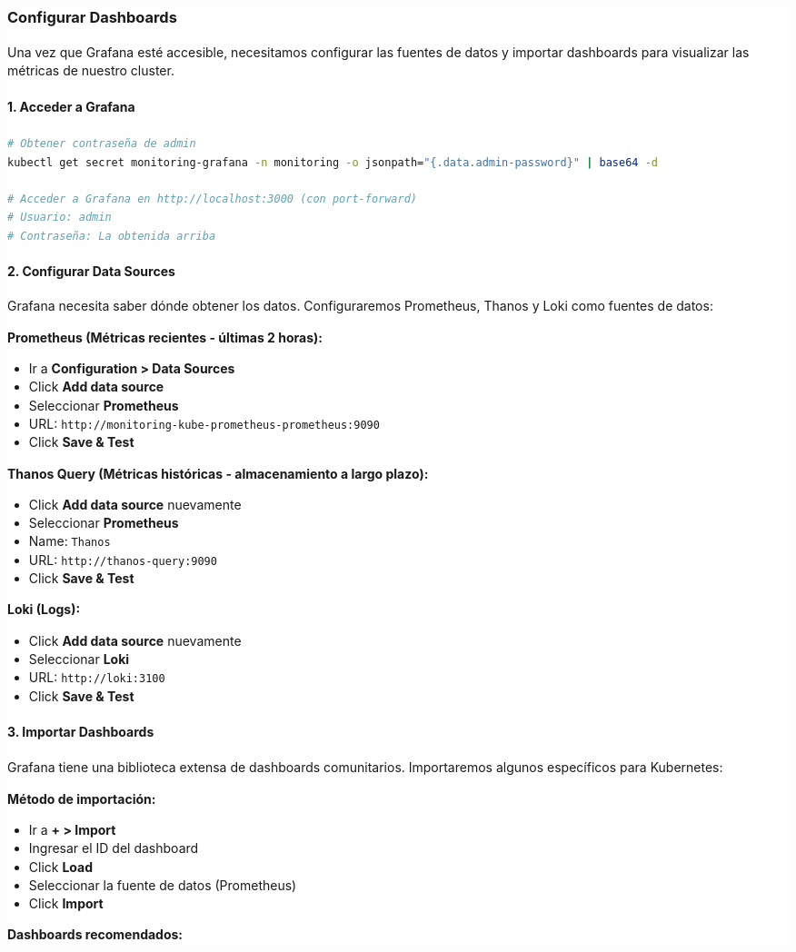 ### Configurar Dashboards

Una vez que Grafana esté accesible, necesitamos configurar las fuentes de datos y importar dashboards para visualizar las métricas de nuestro cluster.

#### 1. Acceder a Grafana
```bash
# Obtener contraseña de admin
kubectl get secret monitoring-grafana -n monitoring -o jsonpath="{.data.admin-password}" | base64 -d

# Acceder a Grafana en http://localhost:3000 (con port-forward)
# Usuario: admin
# Contraseña: La obtenida arriba
```

#### 2. Configurar Data Sources

Grafana necesita saber dónde obtener los datos. Configuraremos Prometheus, Thanos y Loki como fuentes de datos:

**Prometheus (Métricas recientes - últimas 2 horas):**
- Ir a **Configuration > Data Sources**
- Click **Add data source**
- Seleccionar **Prometheus**
- URL: `http://monitoring-kube-prometheus-prometheus:9090`
- Click **Save & Test**

**Thanos Query (Métricas históricas - almacenamiento a largo plazo):**
- Click **Add data source** nuevamente
- Seleccionar **Prometheus**
- Name: `Thanos`
- URL: `http://thanos-query:9090`
- Click **Save & Test**

**Loki (Logs):**
- Click **Add data source** nuevamente
- Seleccionar **Loki**
- URL: `http://loki:3100`
- Click **Save & Test**

#### 3. Importar Dashboards

Grafana tiene una biblioteca extensa de dashboards comunitarios. Importaremos algunos específicos para Kubernetes:

**Método de importación:**
- Ir a **+ > Import**
- Ingresar el ID del dashboard
- Click **Load**
- Seleccionar la fuente de datos (Prometheus)
- Click **Import**

**Dashboards recomendados:**
